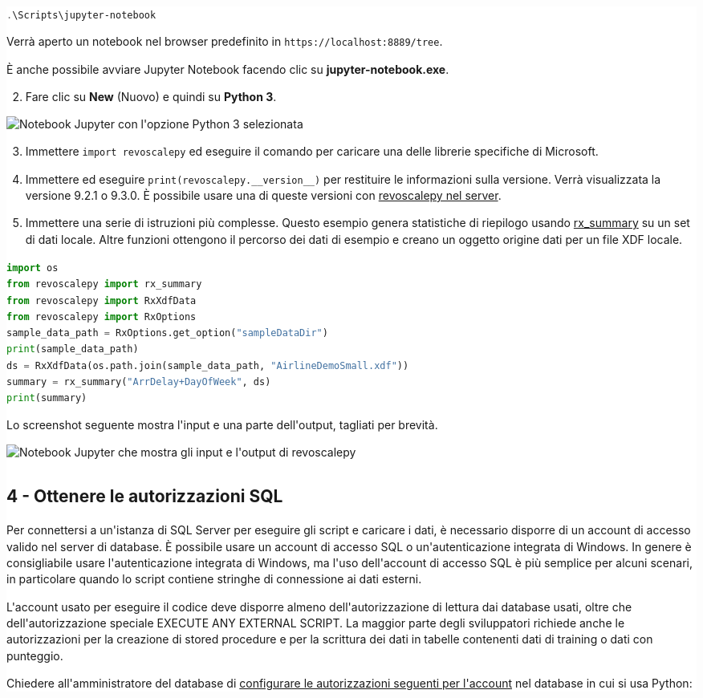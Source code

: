   ```powershell
  .\Scripts\jupyter-notebook
  ```

  Verrà aperto un notebook nel browser predefinito in `https://localhost:8889/tree`.

  È anche possibile avviare Jupyter Notebook facendo clic su **jupyter-notebook.exe**. 

2. Fare clic su **New** (Nuovo) e quindi su **Python 3**.

  ![Notebook Jupyter con l'opzione Python 3 selezionata](media/jupyter-notebook-new-p3.png)

3. Immettere `import revoscalepy` ed eseguire il comando per caricare una delle librerie specifiche di Microsoft.

4. Immettere ed eseguire `print(revoscalepy.__version__)` per restituire le informazioni sulla versione. Verrà visualizzata la versione 9.2.1 o 9.3.0. È possibile usare una di queste versioni con [revoscalepy nel server](../package-management/r-package-information.md).

4. Immettere una serie di istruzioni più complesse. Questo esempio genera statistiche di riepilogo usando [rx_summary](https://docs.microsoft.com/machine-learning-server/python-reference/revoscalepy/rx-summary) su un set di dati locale. Altre funzioni ottengono il percorso dei dati di esempio e creano un oggetto origine dati per un file XDF locale.

  ```python
  import os
  from revoscalepy import rx_summary
  from revoscalepy import RxXdfData
  from revoscalepy import RxOptions
  sample_data_path = RxOptions.get_option("sampleDataDir")
  print(sample_data_path)
  ds = RxXdfData(os.path.join(sample_data_path, "AirlineDemoSmall.xdf"))
  summary = rx_summary("ArrDelay+DayOfWeek", ds)
  print(summary)
  ```

Lo screenshot seguente mostra l'input e una parte dell'output, tagliati per brevità.

  ![Notebook Jupyter che mostra gli input e l'output di revoscalepy](media/jupyter-notebook-local-revo.png)

## <a name="4---get-sql-permissions"></a>4 - Ottenere le autorizzazioni SQL

Per connettersi a un'istanza di SQL Server per eseguire gli script e caricare i dati, è necessario disporre di un account di accesso valido nel server di database. È possibile usare un account di accesso SQL o un'autenticazione integrata di Windows. In genere è consigliabile usare l'autenticazione integrata di Windows, ma l'uso dell'account di accesso SQL è più semplice per alcuni scenari, in particolare quando lo script contiene stringhe di connessione ai dati esterni.

L'account usato per eseguire il codice deve disporre almeno dell'autorizzazione di lettura dai database usati, oltre che dell'autorizzazione speciale EXECUTE ANY EXTERNAL SCRIPT. La maggior parte degli sviluppatori richiede anche le autorizzazioni per la creazione di stored procedure e per la scrittura dei dati in tabelle contenenti dati di training o dati con punteggio. 

Chiedere all'amministratore del database di [configurare le autorizzazioni seguenti per l'account](../security/user-permission.md) nel database in cui si usa Python:
